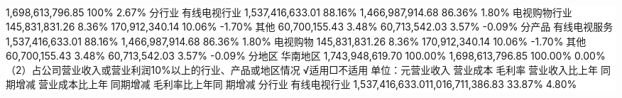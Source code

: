 1,698,613,796.85
100%
2.67%
分行业
有线电视行业
1,537,416,633.01
88.16%
1,466,987,914.68
86.36%
1.80%
电视购物行业
145,831,831.26
8.36%
170,912,340.14
10.06%
-1.70%
其他
60,700,155.43
3.48%
60,713,542.03
3.57%
-0.09%
分产品
有线电视服务
1,537,416,633.01
88.16%
1,466,987,914.68
86.36%
1.80%
电视购物
145,831,831.26
8.36%
170,912,340.14
10.06%
-1.70%
其他
60,700,155.43
3.48%
60,713,542.03
3.57%
-0.09%
分地区
华南地区
1,743,948,619.70
100.00%
1,698,613,796.85
100.00%
0.00%
（2）占公司营业收入或营业利润10%以上的行业、产品或地区情况
√适用□不适用
单位：元营业收入
营业成本
毛利率
营业收入比上年
同期增减
营业成本比上年
同期增减
毛利率比上年同
期增减
分行业
有线电视行业
1,537,416,633.011,016,711,386.83
33.87%
4.80%